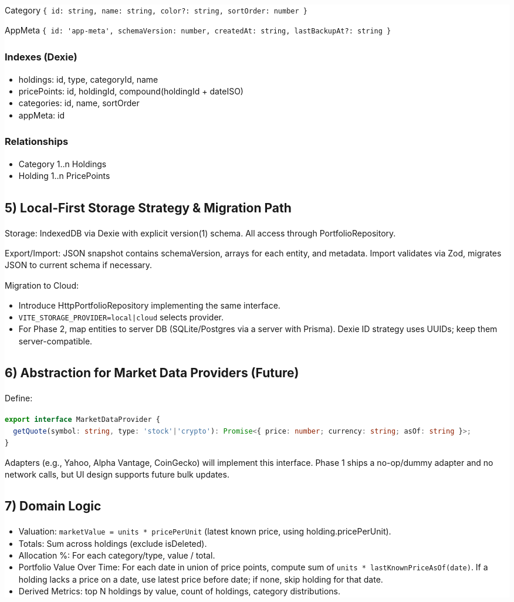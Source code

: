 Category
`{ id: string, name: string, color?: string, sortOrder: number }`

AppMeta
`{ id: 'app-meta', schemaVersion: number, createdAt: string, lastBackupAt?: string }`

### Indexes (Dexie)

- holdings: id, type, categoryId, name
- pricePoints: id, holdingId, compound(holdingId + dateISO)
- categories: id, name, sortOrder
- appMeta: id

### Relationships

- Category 1..n Holdings
- Holding 1..n PricePoints

## 5) Local-First Storage Strategy & Migration Path

Storage: IndexedDB via Dexie with explicit version(1) schema. All access through PortfolioRepository.

Export/Import: JSON snapshot contains schemaVersion, arrays for each entity, and metadata. Import validates via Zod, migrates JSON to current schema if necessary.

Migration to Cloud:

- Introduce HttpPortfolioRepository implementing the same interface.
- `VITE_STORAGE_PROVIDER=local|cloud` selects provider.
- For Phase 2, map entities to server DB (SQLite/Postgres via a server with Prisma). Dexie ID strategy uses UUIDs; keep them server-compatible.

## 6) Abstraction for Market Data Providers (Future)

Define:

```ts
export interface MarketDataProvider {
  getQuote(symbol: string, type: 'stock'|'crypto'): Promise<{ price: number; currency: string; asOf: string }>;
}
```

Adapters (e.g., Yahoo, Alpha Vantage, CoinGecko) will implement this interface. Phase 1 ships a no-op/dummy adapter and no network calls, but UI design supports future bulk updates.

## 7) Domain Logic

- Valuation: `marketValue = units * pricePerUnit` (latest known price, using holding.pricePerUnit).
- Totals: Sum across holdings (exclude isDeleted).
- Allocation %: For each category/type, value / total.
- Portfolio Value Over Time: For each date in union of price points, compute sum of `units * lastKnownPriceAsOf(date)`. If a holding lacks a price on a date, use latest price before date; if none, skip holding for that date.
- Derived Metrics: top N holdings by value, count of holdings, category distributions.
